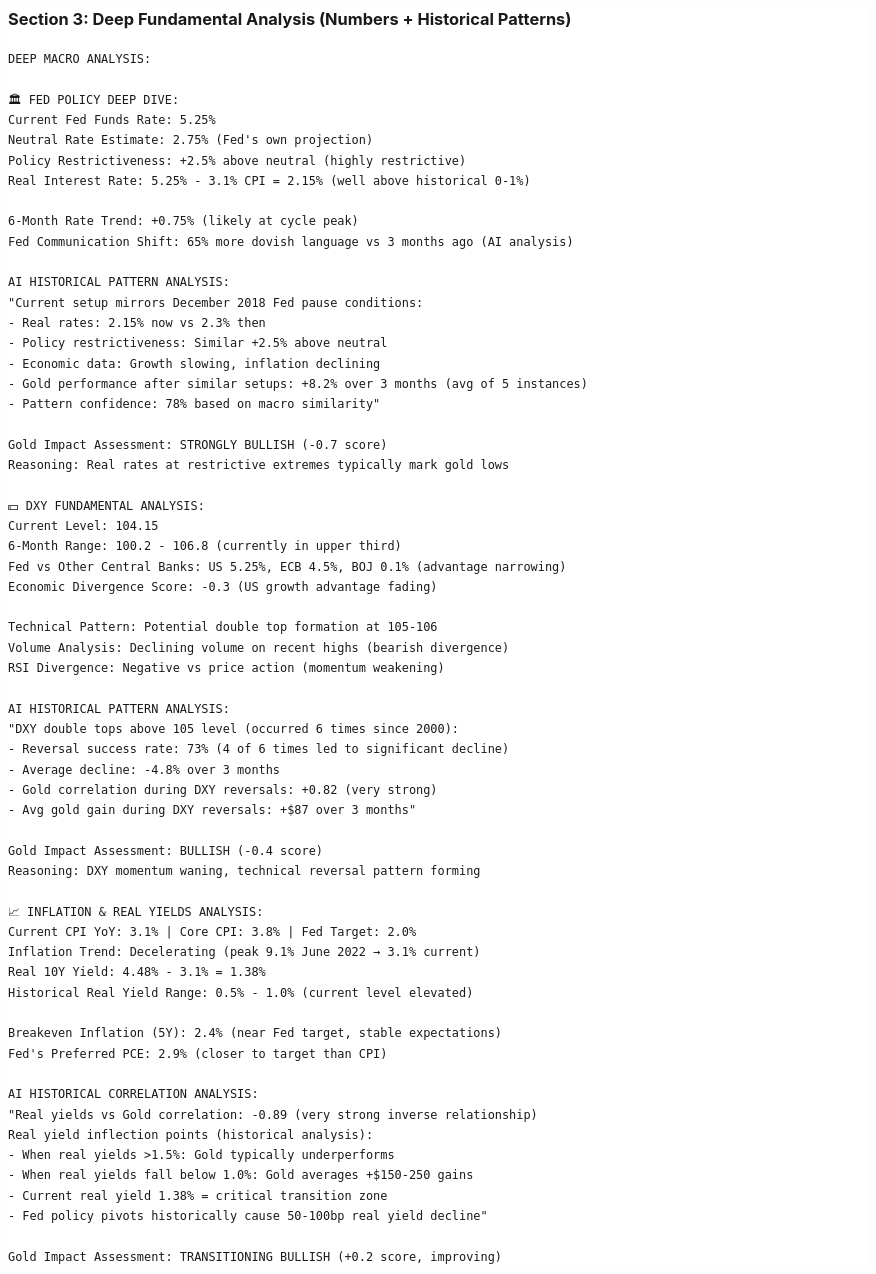 ### Section 3: Deep Fundamental Analysis (Numbers + Historical Patterns)
```
DEEP MACRO ANALYSIS:

🏛️ FED POLICY DEEP DIVE:
Current Fed Funds Rate: 5.25%
Neutral Rate Estimate: 2.75% (Fed's own projection)
Policy Restrictiveness: +2.5% above neutral (highly restrictive)
Real Interest Rate: 5.25% - 3.1% CPI = 2.15% (well above historical 0-1%)

6-Month Rate Trend: +0.75% (likely at cycle peak)
Fed Communication Shift: 65% more dovish language vs 3 months ago (AI analysis)

AI HISTORICAL PATTERN ANALYSIS:
"Current setup mirrors December 2018 Fed pause conditions:
- Real rates: 2.15% now vs 2.3% then
- Policy restrictiveness: Similar +2.5% above neutral
- Economic data: Growth slowing, inflation declining
- Gold performance after similar setups: +8.2% over 3 months (avg of 5 instances)
- Pattern confidence: 78% based on macro similarity"

Gold Impact Assessment: STRONGLY BULLISH (-0.7 score)
Reasoning: Real rates at restrictive extremes typically mark gold lows

💵 DXY FUNDAMENTAL ANALYSIS:
Current Level: 104.15
6-Month Range: 100.2 - 106.8 (currently in upper third)
Fed vs Other Central Banks: US 5.25%, ECB 4.5%, BOJ 0.1% (advantage narrowing)
Economic Divergence Score: -0.3 (US growth advantage fading)

Technical Pattern: Potential double top formation at 105-106
Volume Analysis: Declining volume on recent highs (bearish divergence)
RSI Divergence: Negative vs price action (momentum weakening)

AI HISTORICAL PATTERN ANALYSIS:
"DXY double tops above 105 level (occurred 6 times since 2000):
- Reversal success rate: 73% (4 of 6 times led to significant decline)
- Average decline: -4.8% over 3 months
- Gold correlation during DXY reversals: +0.82 (very strong)
- Avg gold gain during DXY reversals: +$87 over 3 months"

Gold Impact Assessment: BULLISH (-0.4 score)
Reasoning: DXY momentum waning, technical reversal pattern forming

📈 INFLATION & REAL YIELDS ANALYSIS:
Current CPI YoY: 3.1% | Core CPI: 3.8% | Fed Target: 2.0%
Inflation Trend: Decelerating (peak 9.1% June 2022 → 3.1% current)
Real 10Y Yield: 4.48% - 3.1% = 1.38%
Historical Real Yield Range: 0.5% - 1.0% (current level elevated)

Breakeven Inflation (5Y): 2.4% (near Fed target, stable expectations)
Fed's Preferred PCE: 2.9% (closer to target than CPI)

AI HISTORICAL CORRELATION ANALYSIS:
"Real yields vs Gold correlation: -0.89 (very strong inverse relationship)
Real yield inflection points (historical analysis):
- When real yields >1.5%: Gold typically underperforms
- When real yields fall below 1.0%: Gold averages +$150-250 gains
- Current real yield 1.38% = critical transition zone
- Fed policy pivots historically cause 50-100bp real yield decline"

Gold Impact Assessment: TRANSITIONING BULLISH (+0.2 score, improving)
```
